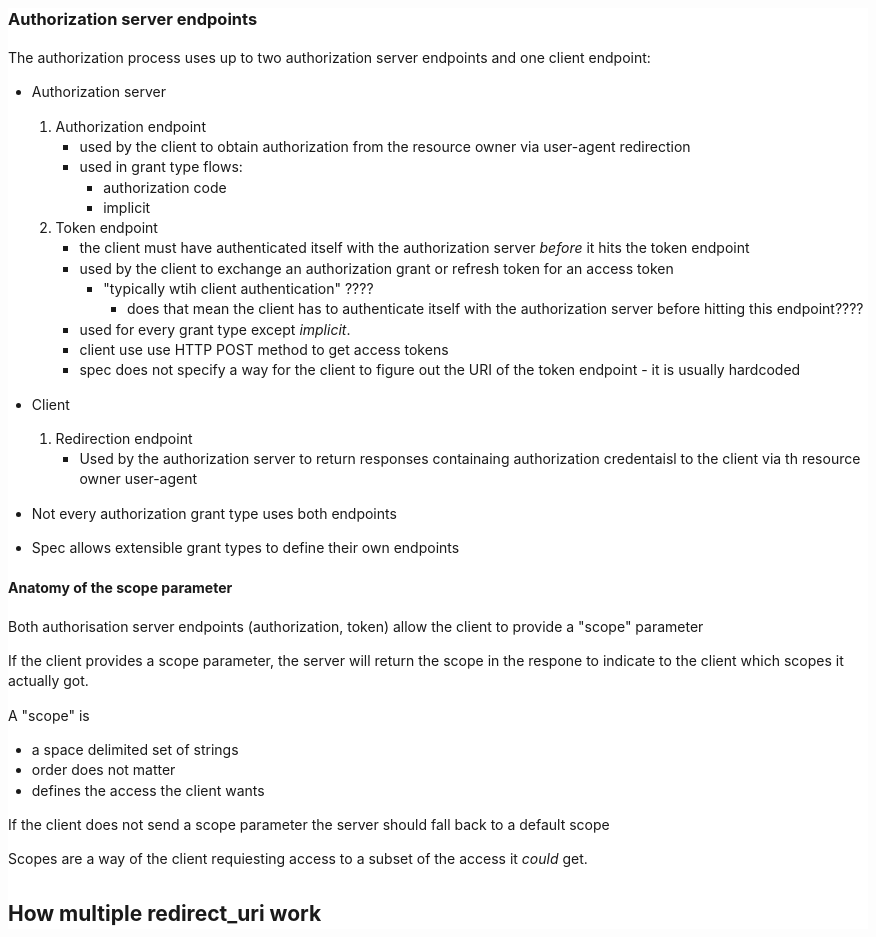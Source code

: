### Authorization server endpoints

The authorization process uses up to two authorization server endpoints and one
client endpoint:

- Authorization server
    1. Authorization endpoint
        - used by the client to obtain authorization from the resource owner via
          user-agent redirection
        - used in grant type flows:
            - authorization code
            - implicit
    2. Token endpoint
        - the client must have authenticated itself with the authorization
          server _before_ it hits the token endpoint
        - used by the client to exchange an authorization grant or refresh token
          for an access token
            - "typically wtih client authentication" ????
                - does that mean the client has to authenticate itself with the
                  authorization server before hitting this endpoint????
        - used for every grant type except _implicit_.
        - client use use HTTP POST method to get access tokens
        - spec does not specify a way for the client to figure out the URI of
          the token endpoint - it is usually hardcoded
- Client
    1. Redirection endpoint
        - Used by the authorization server to return responses containaing
          authorization credentaisl to the client via th resource owner
          user-agent

- Not every authorization grant type uses both endpoints
- Spec allows extensible grant types to define their own endpoints

#### Anatomy of the scope parameter

Both authorisation server endpoints (authorization, token) allow the client to
provide a "scope" parameter

If the client provides a scope parameter, the server will return the scope in
the respone to indicate to the client which scopes it actually got.

A "scope" is

- a space delimited set of strings
- order does not matter
- defines the access the client wants

If the client does not send a scope parameter the server should fall back to a
default scope

Scopes are a way of the client requiesting access to a subset of the access it
_could_ get.

## How multiple redirect_uri work
